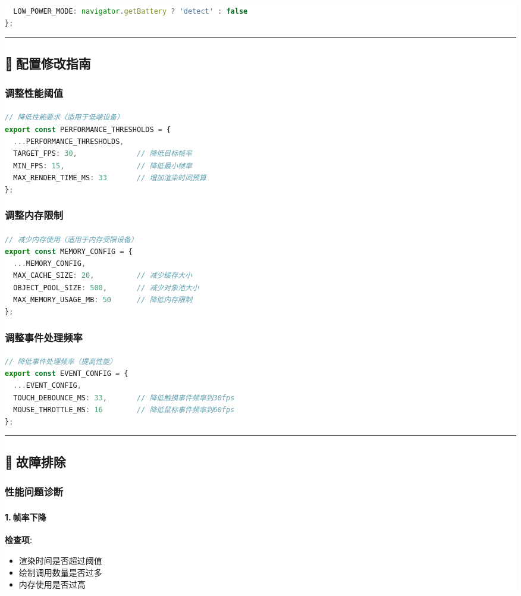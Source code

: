 ```typescript
  LOW_POWER_MODE: navigator.getBattery ? 'detect' : false
};
```

---

## 🔧 配置修改指南

### 调整性能阈值
```typescript
// 降低性能要求（适用于低端设备）
export const PERFORMANCE_THRESHOLDS = {
  ...PERFORMANCE_THRESHOLDS,
  TARGET_FPS: 30,              // 降低目标帧率
  MIN_FPS: 15,                 // 降低最小帧率
  MAX_RENDER_TIME_MS: 33       // 增加渲染时间预算
};
```

### 调整内存限制
```typescript
// 减少内存使用（适用于内存受限设备）
export const MEMORY_CONFIG = {
  ...MEMORY_CONFIG,
  MAX_CACHE_SIZE: 20,          // 减少缓存大小
  OBJECT_POOL_SIZE: 500,       // 减少对象池大小
  MAX_MEMORY_USAGE_MB: 50      // 降低内存限制
};
```

### 调整事件处理频率
```typescript
// 降低事件处理频率（提高性能）
export const EVENT_CONFIG = {
  ...EVENT_CONFIG,
  TOUCH_DEBOUNCE_MS: 33,       // 降低触摸事件频率到30fps
  MOUSE_THROTTLE_MS: 16        // 降低鼠标事件频率到60fps
};
```

---

## 🐛 故障排除

### 性能问题诊断

#### 1. 帧率下降
**检查项**:
- 渲染时间是否超过阈值
- 绘制调用数量是否过多
- 内存使用是否过高

